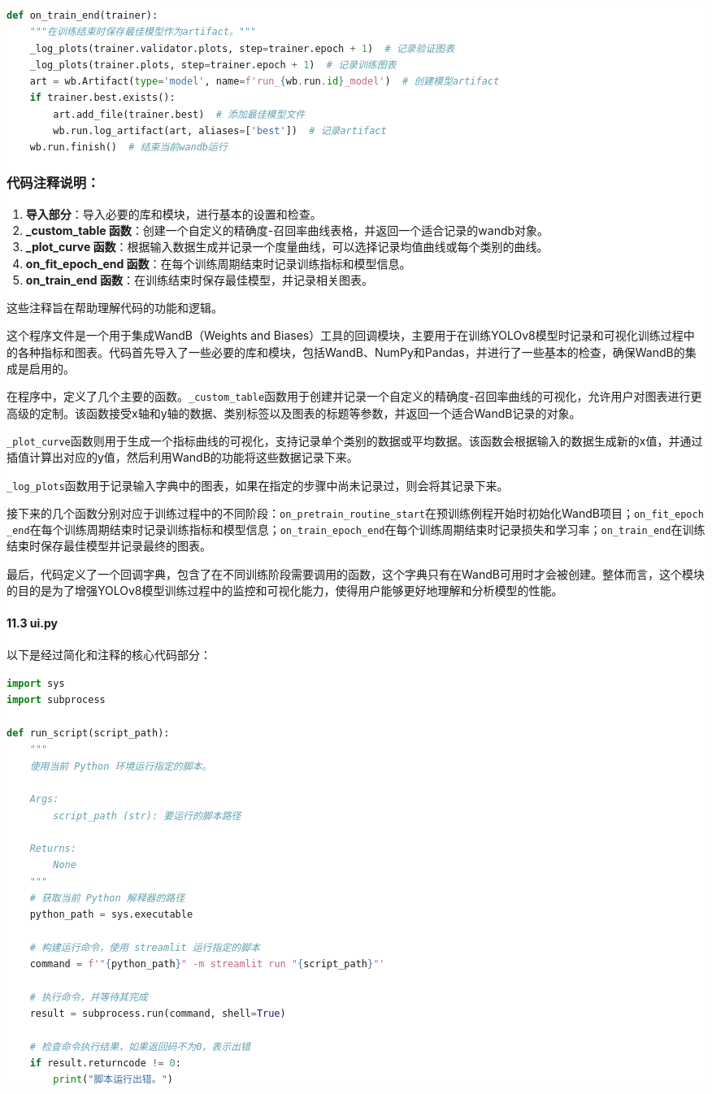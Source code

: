 ```python
def on_train_end(trainer):
    """在训练结束时保存最佳模型作为artifact。"""
    _log_plots(trainer.validator.plots, step=trainer.epoch + 1)  # 记录验证图表
    _log_plots(trainer.plots, step=trainer.epoch + 1)  # 记录训练图表
    art = wb.Artifact(type='model', name=f'run_{wb.run.id}_model')  # 创建模型artifact
    if trainer.best.exists():
        art.add_file(trainer.best)  # 添加最佳模型文件
        wb.run.log_artifact(art, aliases=['best'])  # 记录artifact
    wb.run.finish()  # 结束当前wandb运行
```

### 代码注释说明：
1. **导入部分**：导入必要的库和模块，进行基本的设置和检查。
2. **_custom_table 函数**：创建一个自定义的精确度-召回率曲线表格，并返回一个适合记录的wandb对象。
3. **_plot_curve 函数**：根据输入数据生成并记录一个度量曲线，可以选择记录均值曲线或每个类别的曲线。
4. **on_fit_epoch_end 函数**：在每个训练周期结束时记录训练指标和模型信息。
5. **on_train_end 函数**：在训练结束时保存最佳模型，并记录相关图表。

这些注释旨在帮助理解代码的功能和逻辑。

这个程序文件是一个用于集成WandB（Weights and Biases）工具的回调模块，主要用于在训练YOLOv8模型时记录和可视化训练过程中的各种指标和图表。代码首先导入了一些必要的库和模块，包括WandB、NumPy和Pandas，并进行了一些基本的检查，确保WandB的集成是启用的。

在程序中，定义了几个主要的函数。`_custom_table`函数用于创建并记录一个自定义的精确度-召回率曲线的可视化，允许用户对图表进行更高级的定制。该函数接受x轴和y轴的数据、类别标签以及图表的标题等参数，并返回一个适合WandB记录的对象。

`_plot_curve`函数则用于生成一个指标曲线的可视化，支持记录单个类别的数据或平均数据。该函数会根据输入的数据生成新的x值，并通过插值计算出对应的y值，然后利用WandB的功能将这些数据记录下来。

`_log_plots`函数用于记录输入字典中的图表，如果在指定的步骤中尚未记录过，则会将其记录下来。

接下来的几个函数分别对应于训练过程中的不同阶段：`on_pretrain_routine_start`在预训练例程开始时初始化WandB项目；`on_fit_epoch_end`在每个训练周期结束时记录训练指标和模型信息；`on_train_epoch_end`在每个训练周期结束时记录损失和学习率；`on_train_end`在训练结束时保存最佳模型并记录最终的图表。

最后，代码定义了一个回调字典，包含了在不同训练阶段需要调用的函数，这个字典只有在WandB可用时才会被创建。整体而言，这个模块的目的是为了增强YOLOv8模型训练过程中的监控和可视化能力，使得用户能够更好地理解和分析模型的性能。

#### 11.3 ui.py

以下是经过简化和注释的核心代码部分：

```python
import sys
import subprocess

def run_script(script_path):
    """
    使用当前 Python 环境运行指定的脚本。

    Args:
        script_path (str): 要运行的脚本路径

    Returns:
        None
    """
    # 获取当前 Python 解释器的路径
    python_path = sys.executable

    # 构建运行命令，使用 streamlit 运行指定的脚本
    command = f'"{python_path}" -m streamlit run "{script_path}"'

    # 执行命令，并等待其完成
    result = subprocess.run(command, shell=True)
    
    # 检查命令执行结果，如果返回码不为0，表示出错
    if result.returncode != 0:
        print("脚本运行出错。")
```